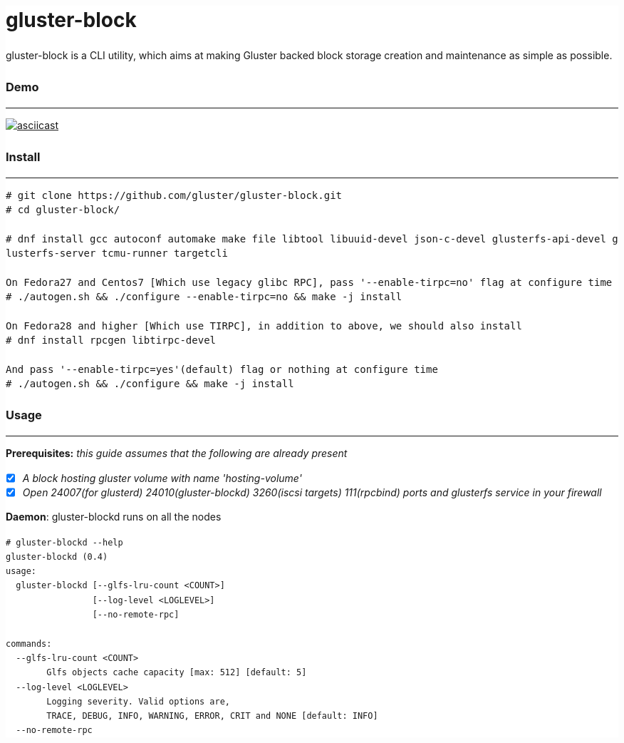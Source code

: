 # gluster-block
gluster-block is a CLI utility, which aims at making Gluster backed block
storage creation and maintenance as simple as possible.

### Demo
------
[![asciicast](https://asciinema.org/a/237565.svg)](https://asciinema.org/a/237565)

### Install
------
<pre>
# git clone https://github.com/gluster/gluster-block.git
# cd gluster-block/

# dnf install gcc autoconf automake make file libtool libuuid-devel json-c-devel glusterfs-api-devel glusterfs-server tcmu-runner targetcli

On Fedora27 and Centos7 [Which use legacy glibc RPC], pass '--enable-tirpc=no' flag at configure time
# ./autogen.sh && ./configure --enable-tirpc=no && make -j install

On Fedora28 and higher [Which use TIRPC], in addition to above, we should also install
# dnf install rpcgen libtirpc-devel

And pass '--enable-tirpc=yes'(default) flag or nothing at configure time
# ./autogen.sh && ./configure && make -j install
</pre>

### Usage
------
**Prerequisites:** *this guide assumes that the following are already present*
- [x] *A block hosting gluster volume with name 'hosting-volume'*
- [x] *Open 24007(for glusterd) 24010(gluster-blockd) 3260(iscsi targets) 111(rpcbind) ports and glusterfs service in your firewall*

<b>Daemon</b>: gluster-blockd runs on all the nodes
```script
# gluster-blockd --help
gluster-blockd (0.4)
usage:
  gluster-blockd [--glfs-lru-count <COUNT>]
                 [--log-level <LOGLEVEL>]
                 [--no-remote-rpc]

commands:
  --glfs-lru-count <COUNT>
        Glfs objects cache capacity [max: 512] [default: 5]
  --log-level <LOGLEVEL>
        Logging severity. Valid options are,
        TRACE, DEBUG, INFO, WARNING, ERROR, CRIT and NONE [default: INFO]
  --no-remote-rpc
```